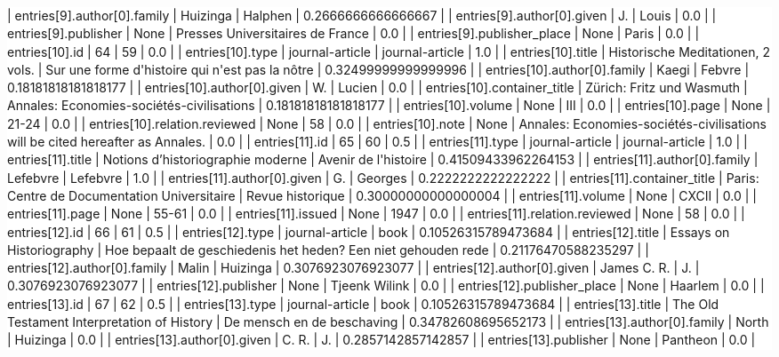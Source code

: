 | entries[9].author[0].family | Huizinga | Halphen | 0.2666666666666667 |
| entries[9].author[0].given | J. | Louis | 0.0 |
| entries[9].publisher | None | Presses Universitaires de France | 0.0 |
| entries[9].publisher_place | None | Paris | 0.0 |
| entries[10].id | 64 | 59 | 0.0 |
| entries[10].type | journal-article | journal-article | 1.0 |
| entries[10].title | Historische Meditationen, 2 vols. | Sur une forme d'histoire qui n'est pas la nôtre | 0.32499999999999996 |
| entries[10].author[0].family | Kaegi | Febvre | 0.18181818181818177 |
| entries[10].author[0].given | W. | Lucien | 0.0 |
| entries[10].container_title | Zürich: Fritz und Wasmuth | Annales: Economies-sociétés-civilisations | 0.18181818181818177 |
| entries[10].volume | None | III | 0.0 |
| entries[10].page | None | 21-24 | 0.0 |
| entries[10].relation.reviewed | None | 58 | 0.0 |
| entries[10].note | None | Annales: Economies-sociétés-civilisations will be cited hereafter as Annales. | 0.0 |
| entries[11].id | 65 | 60 | 0.5 |
| entries[11].type | journal-article | journal-article | 1.0 |
| entries[11].title | Notions d’historiographie moderne | Avenir de l'histoire | 0.41509433962264153 |
| entries[11].author[0].family | Lefebvre | Lefebvre | 1.0 |
| entries[11].author[0].given | G. | Georges | 0.2222222222222222 |
| entries[11].container_title | Paris: Centre de Documentation Universitaire | Revue historique | 0.30000000000000004 |
| entries[11].volume | None | CXCII | 0.0 |
| entries[11].page | None | 55-61 | 0.0 |
| entries[11].issued | None | 1947 | 0.0 |
| entries[11].relation.reviewed | None | 58 | 0.0 |
| entries[12].id | 66 | 61 | 0.5 |
| entries[12].type | journal-article | book | 0.10526315789473684 |
| entries[12].title | Essays on Historiography | Hoe bepaalt de geschiedenis het heden? Een niet gehouden rede | 0.21176470588235297 |
| entries[12].author[0].family | Malin | Huizinga | 0.3076923076923077 |
| entries[12].author[0].given | James C. R. | J. | 0.3076923076923077 |
| entries[12].publisher | None | Tjeenk Wilink | 0.0 |
| entries[12].publisher_place | None | Haarlem | 0.0 |
| entries[13].id | 67 | 62 | 0.5 |
| entries[13].type | journal-article | book | 0.10526315789473684 |
| entries[13].title | The Old Testament Interpretation of History | De mensch en de beschaving | 0.34782608695652173 |
| entries[13].author[0].family | North | Huizinga | 0.0 |
| entries[13].author[0].given | C. R. | J. | 0.2857142857142857 |
| entries[13].publisher | None | Pantheon | 0.0 |